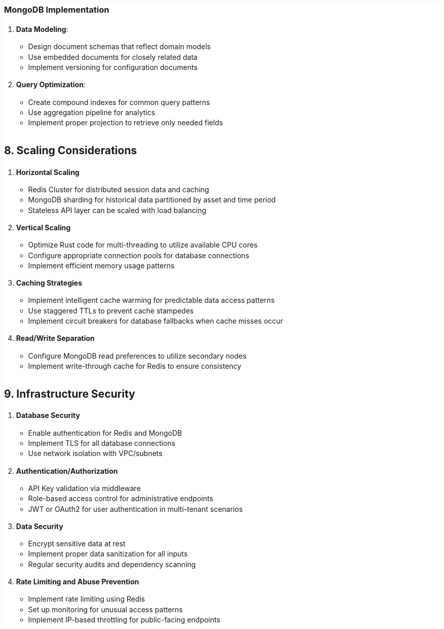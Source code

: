 ### MongoDB Implementation

1. **Data Modeling**:
    - Design document schemas that reflect domain models
    - Use embedded documents for closely related data
    - Implement versioning for configuration documents

2. **Query Optimization**:
    - Create compound indexes for common query patterns
    - Use aggregation pipeline for analytics
    - Implement proper projection to retrieve only needed fields

## 8. Scaling Considerations

1. **Horizontal Scaling**
    - Redis Cluster for distributed session data and caching
    - MongoDB sharding for historical data partitioned by asset and time period
    - Stateless API layer can be scaled with load balancing

2. **Vertical Scaling**
    - Optimize Rust code for multi-threading to utilize available CPU cores
    - Configure appropriate connection pools for database connections
    - Implement efficient memory usage patterns

3. **Caching Strategies**
    - Implement intelligent cache warming for predictable data access patterns
    - Use staggered TTLs to prevent cache stampedes
    - Implement circuit breakers for database fallbacks when cache misses occur

4. **Read/Write Separation**
    - Configure MongoDB read preferences to utilize secondary nodes
    - Implement write-through cache for Redis to ensure consistency

## 9. Infrastructure Security

1. **Database Security**
    - Enable authentication for Redis and MongoDB
    - Implement TLS for all database connections
    - Use network isolation with VPC/subnets

2. **Authentication/Authorization**
    - API Key validation via middleware
    - Role-based access control for administrative endpoints
    - JWT or OAuth2 for user authentication in multi-tenant scenarios

3. **Data Security**
    - Encrypt sensitive data at rest
    - Implement proper data sanitization for all inputs
    - Regular security audits and dependency scanning

4. **Rate Limiting and Abuse Prevention**
    - Implement rate limiting using Redis
    - Set up monitoring for unusual access patterns
    - Implement IP-based throttling for public-facing endpoints

